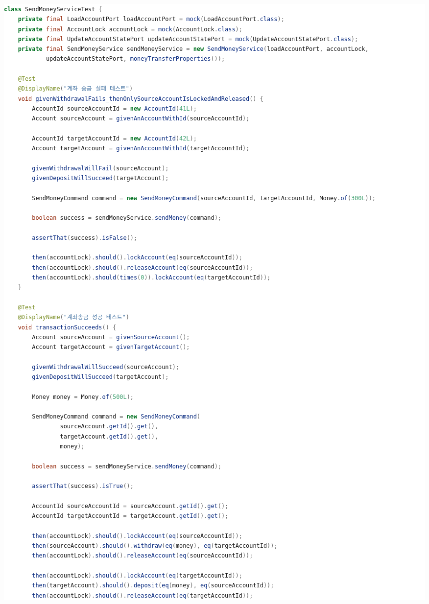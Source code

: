 ```java
class SendMoneyServiceTest {
    private final LoadAccountPort loadAccountPort = mock(LoadAccountPort.class);
    private final AccountLock accountLock = mock(AccountLock.class);
    private final UpdateAccountStatePort updateAccountStatePort = mock(UpdateAccountStatePort.class);
    private final SendMoneyService sendMoneyService = new SendMoneyService(loadAccountPort, accountLock,
            updateAccountStatePort, moneyTransferProperties());

    @Test
    @DisplayName("계좌 송금 실패 테스트")
    void givenWithdrawalFails_thenOnlySourceAccountIsLockedAndReleased() {
        AccountId sourceAccountId = new AccountId(41L);
        Account sourceAccount = givenAnAccountWithId(sourceAccountId);

        AccountId targetAccountId = new AccountId(42L);
        Account targetAccount = givenAnAccountWithId(targetAccountId);

        givenWithdrawalWillFail(sourceAccount);
        givenDepositWillSucceed(targetAccount);

        SendMoneyCommand command = new SendMoneyCommand(sourceAccountId, targetAccountId, Money.of(300L));

        boolean success = sendMoneyService.sendMoney(command);

        assertThat(success).isFalse();

        then(accountLock).should().lockAccount(eq(sourceAccountId));
        then(accountLock).should().releaseAccount(eq(sourceAccountId));
        then(accountLock).should(times(0)).lockAccount(eq(targetAccountId));
    }

    @Test
    @DisplayName("계좌송금 성공 테스트")
    void transactionSucceeds() {
        Account sourceAccount = givenSourceAccount();
        Account targetAccount = givenTargetAccount();

        givenWithdrawalWillSucceed(sourceAccount);
        givenDepositWillSucceed(targetAccount);

        Money money = Money.of(500L);

        SendMoneyCommand command = new SendMoneyCommand(
                sourceAccount.getId().get(),
                targetAccount.getId().get(),
                money);

        boolean success = sendMoneyService.sendMoney(command);

        assertThat(success).isTrue();

        AccountId sourceAccountId = sourceAccount.getId().get();
        AccountId targetAccountId = targetAccount.getId().get();

        then(accountLock).should().lockAccount(eq(sourceAccountId));
        then(sourceAccount).should().withdraw(eq(money), eq(targetAccountId));
        then(accountLock).should().releaseAccount(eq(sourceAccountId));

        then(accountLock).should().lockAccount(eq(targetAccountId));
        then(targetAccount).should().deposit(eq(money), eq(sourceAccountId));
        then(accountLock).should().releaseAccount(eq(targetAccountId));
```